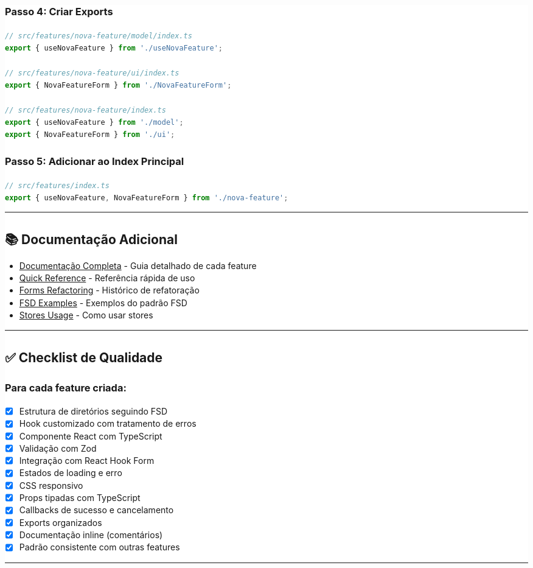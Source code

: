### Passo 4: Criar Exports

```typescript
// src/features/nova-feature/model/index.ts
export { useNovaFeature } from './useNovaFeature';

// src/features/nova-feature/ui/index.ts
export { NovaFeatureForm } from './NovaFeatureForm';

// src/features/nova-feature/index.ts
export { useNovaFeature } from './model';
export { NovaFeatureForm } from './ui';
```

### Passo 5: Adicionar ao Index Principal

```typescript
// src/features/index.ts
export { useNovaFeature, NovaFeatureForm } from './nova-feature';
```

---

## 📚 Documentação Adicional

- [Documentação Completa](./FEATURES_DOCUMENTATION.md) - Guia detalhado de cada feature
- [Quick Reference](./FEATURES_QUICK_REFERENCE.md) - Referência rápida de uso
- [Forms Refactoring](./FORMS_REFACTORING.md) - Histórico de refatoração
- [FSD Examples](./FSD_EXAMPLES.md) - Exemplos do padrão FSD
- [Stores Usage](./STORES_USAGE_EXAMPLES.md) - Como usar stores

---

## ✅ Checklist de Qualidade

### Para cada feature criada:

- [x] Estrutura de diretórios seguindo FSD
- [x] Hook customizado com tratamento de erros
- [x] Componente React com TypeScript
- [x] Validação com Zod
- [x] Integração com React Hook Form
- [x] Estados de loading e erro
- [x] CSS responsivo
- [x] Props tipadas com TypeScript
- [x] Callbacks de sucesso e cancelamento
- [x] Exports organizados
- [x] Documentação inline (comentários)
- [x] Padrão consistente com outras features

---
